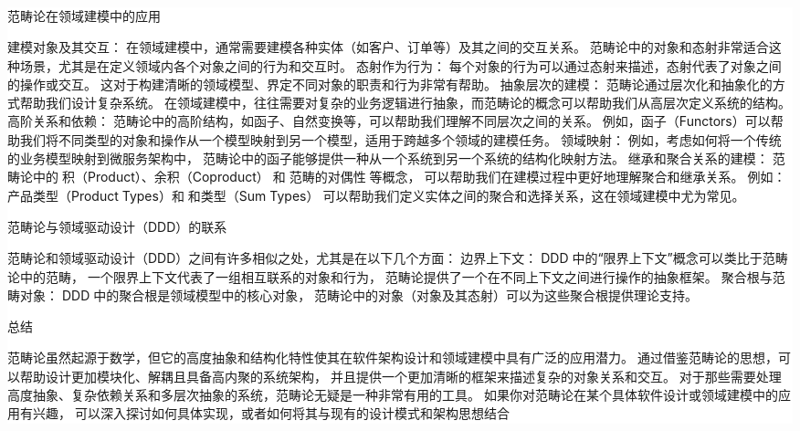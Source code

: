 范畴论在领域建模中的应用

建模对象及其交互：
  在领域建模中，通常需要建模各种实体（如客户、订单等）及其之间的交互关系。
  范畴论中的对象和态射非常适合这种场景，尤其是在定义领域内各个对象之间的行为和交互时。
态射作为行为：
  每个对象的行为可以通过态射来描述，态射代表了对象之间的操作或交互。
  这对于构建清晰的领域模型、界定不同对象的职责和行为非常有帮助。
抽象层次的建模：
  范畴论通过层次化和抽象化的方式帮助我们设计复杂系统。
  在领域建模中，往往需要对复杂的业务逻辑进行抽象，而范畴论的概念可以帮助我们从高层次定义系统的结构。
高阶关系和依赖：
  范畴论中的高阶结构，如函子、自然变换等，可以帮助我们理解不同层次之间的关系。
  例如，函子（Functors）可以帮助我们将不同类型的对象和操作从一个模型映射到另一个模型，适用于跨越多个领域的建模任务。
领域映射：
  例如，考虑如何将一个传统的业务模型映射到微服务架构中，
  范畴论中的函子能够提供一种从一个系统到另一个系统的结构化映射方法。
继承和聚合关系的建模：
  范畴论中的 积（Product）、余积（Coproduct） 和 范畴的对偶性 等概念，
  可以帮助我们在建模过程中更好地理解聚合和继承关系。
  例如：
    产品类型（Product Types）和 和类型（Sum Types）
    可以帮助我们定义实体之间的聚合和选择关系，这在领域建模中尤为常见。

范畴论与领域驱动设计（DDD）的联系

范畴论和领域驱动设计（DDD）之间有许多相似之处，尤其是在以下几个方面：
  边界上下文：
    DDD 中的“限界上下文”概念可以类比于范畴论中的范畴，
    一个限界上下文代表了一组相互联系的对象和行为，
    范畴论提供了一个在不同上下文之间进行操作的抽象框架。
  聚合根与范畴对象：
    DDD 中的聚合根是领域模型中的核心对象，
    范畴论中的对象（对象及其态射）可以为这些聚合根提供理论支持。

总结

范畴论虽然起源于数学，但它的高度抽象和结构化特性使其在软件架构设计和领域建模中具有广泛的应用潜力。
通过借鉴范畴论的思想，可以帮助设计更加模块化、解耦且具备高内聚的系统架构，
并且提供一个更加清晰的框架来描述复杂的对象关系和交互。
对于那些需要处理高度抽象、复杂依赖关系和多层次抽象的系统，范畴论无疑是一种非常有用的工具。
如果你对范畴论在某个具体软件设计或领域建模中的应用有兴趣，
可以深入探讨如何具体实现，或者如何将其与现有的设计模式和架构思想结合
